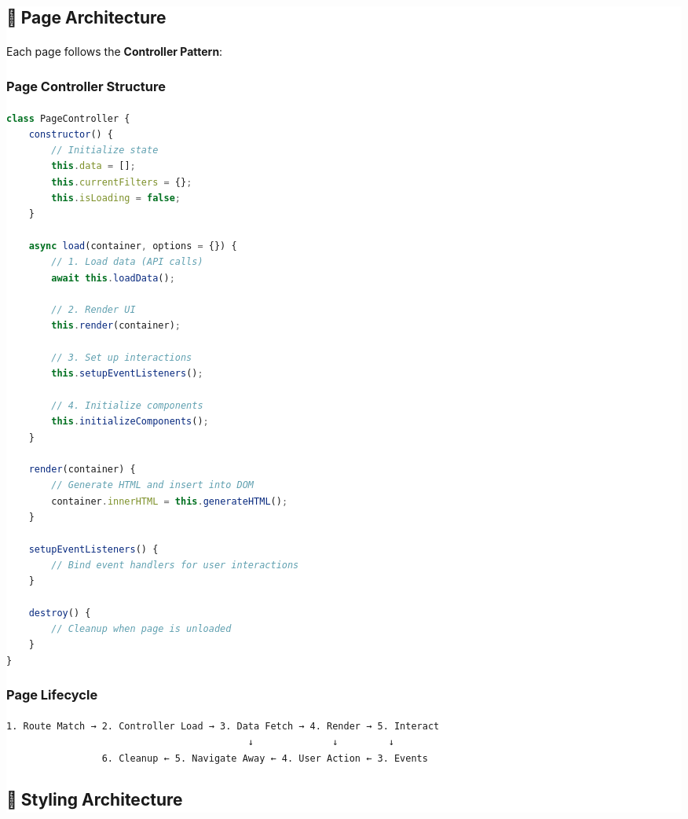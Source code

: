## 📄 Page Architecture

Each page follows the **Controller Pattern**:

### Page Controller Structure
```javascript
class PageController {
    constructor() {
        // Initialize state
        this.data = [];
        this.currentFilters = {};
        this.isLoading = false;
    }

    async load(container, options = {}) {
        // 1. Load data (API calls)
        await this.loadData();
        
        // 2. Render UI
        this.render(container);
        
        // 3. Set up interactions
        this.setupEventListeners();
        
        // 4. Initialize components
        this.initializeComponents();
    }

    render(container) {
        // Generate HTML and insert into DOM
        container.innerHTML = this.generateHTML();
    }

    setupEventListeners() {
        // Bind event handlers for user interactions
    }

    destroy() {
        // Cleanup when page is unloaded
    }
}
```

### Page Lifecycle
```
1. Route Match → 2. Controller Load → 3. Data Fetch → 4. Render → 5. Interact
                                           ↓              ↓         ↓
                 6. Cleanup ← 5. Navigate Away ← 4. User Action ← 3. Events
```

## 🎨 Styling Architecture
